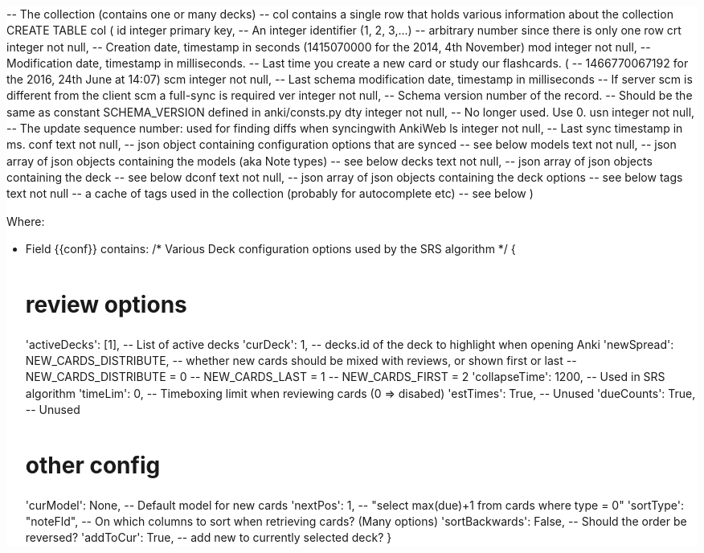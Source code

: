 -- The collection (contains one or many decks)
-- col contains a single row that holds various information about the collection
CREATE TABLE col (
    id              integer primary key,   -- An integer identifier (1, 2, 3,...)
                                           -- arbitrary number since there is only one row
    crt             integer not null,      -- Creation date, timestamp in seconds (1415070000 for the 2014, 4th November)
    mod             integer not null,      -- Modification date, timestamp in milliseconds.
                                           -- Last time you create a new card or study our flashcards. (
                                           -- 1466770067192 for the 2016, 24th June at 14:07)
    scm             integer not null,      -- Last schema modification date, timestamp in milliseconds
                                           -- If server scm is different from the client scm a full-sync is required
    ver             integer not null,      -- Schema version number of the record.
                                           -- Should be the same as constant SCHEMA_VERSION defined in anki/consts.py
    dty             integer not null,      -- No longer used. Use 0.
    usn             integer not null,      -- The update sequence number: used for finding diffs when syncingwith AnkiWeb
    ls              integer not null,      -- Last sync timestamp in ms.
    conf            text not null,         -- json object containing configuration options that are synced
                                           -- see below
    models          text not null,         -- json array of json objects containing the models (aka Note types)
                                           -- see below
    decks           text not null,         -- json array of json objects containing the deck
                                           -- see below
    dconf           text not null,         -- json array of json objects containing the deck options
                                           -- see below
    tags            text not null          -- a cache of tags used in the collection (probably for autocomplete etc)
                                           -- see below
)

Where:

- Field {{conf}} contains:
/* Various Deck configuration options used by the SRS algorithm */
{
    # review options
    'activeDecks': [1],                -- List of active decks
    'curDeck': 1,                      -- decks.id of the deck to highlight when opening Anki
    'newSpread': NEW_CARDS_DISTRIBUTE, -- whether new cards should be mixed with reviews, or shown first or last
                                       --   NEW_CARDS_DISTRIBUTE = 0
                                       --   NEW_CARDS_LAST = 1
                                       --   NEW_CARDS_FIRST = 2
    'collapseTime': 1200,              -- Used in SRS algorithm
    'timeLim': 0,                      -- Timeboxing limit when reviewing cards (0 => disabed)
    'estTimes': True,                  -- Unused
    'dueCounts': True,                 -- Unused
    # other config
    'curModel': None,                  -- Default model for new cards
    'nextPos': 1,                      -- "select max(due)+1 from cards where type = 0"
    'sortType': "noteFld",             -- On which columns to sort when retrieving cards? (Many options)
    'sortBackwards': False,            -- Should the order be reversed?
    'addToCur': True,                  -- add new to currently selected deck?
}
